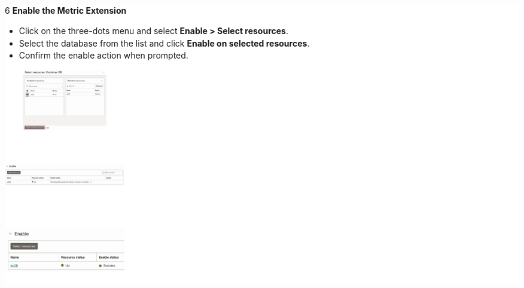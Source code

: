 <tr>
<td align="left">6</td>
<td align="left">
<b>Enable the Metric Extension</b><br>
<ul>
<li>Click on the three-dots menu and select <b>Enable &gt; Select resources</b>.</li>
<li>Select the database from the list and click <b>Enable on selected resources</b>.</li>
<li>Confirm the enable action when prompted.</li>
</ul>
<img src="./images/ME10.png" height="100" width="200"><br><br>
<img src="./images/ME11.png" height="100" width="200"><br><br>
<img src="./images/ME12.png" height="100" width="200"><br>